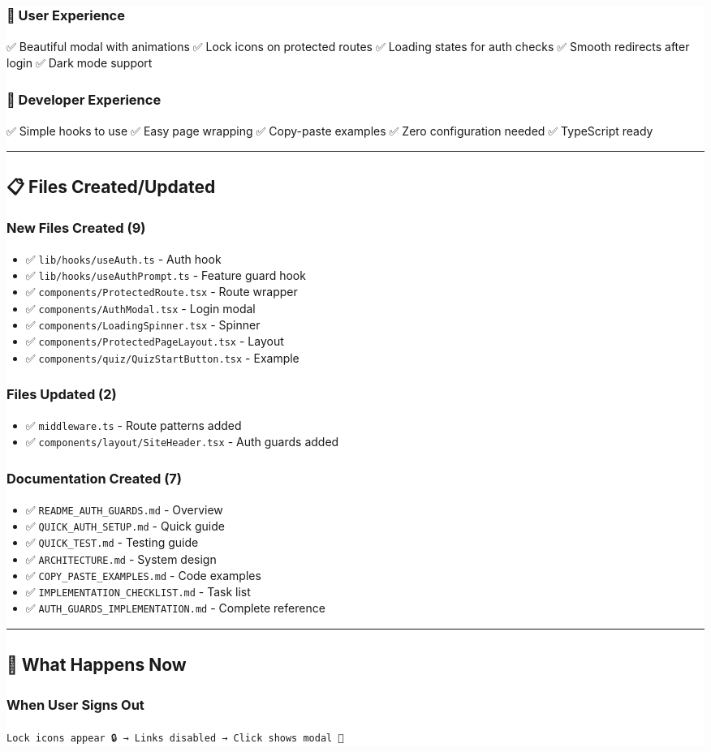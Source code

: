 ### 🎨 User Experience
✅ Beautiful modal with animations
✅ Lock icons on protected routes
✅ Loading states for auth checks
✅ Smooth redirects after login
✅ Dark mode support

### 📱 Developer Experience
✅ Simple hooks to use
✅ Easy page wrapping
✅ Copy-paste examples
✅ Zero configuration needed
✅ TypeScript ready

---

## 📋 Files Created/Updated

### New Files Created (9)
- ✅ `lib/hooks/useAuth.ts` - Auth hook
- ✅ `lib/hooks/useAuthPrompt.ts` - Feature guard hook
- ✅ `components/ProtectedRoute.tsx` - Route wrapper
- ✅ `components/AuthModal.tsx` - Login modal
- ✅ `components/LoadingSpinner.tsx` - Spinner
- ✅ `components/ProtectedPageLayout.tsx` - Layout
- ✅ `components/quiz/QuizStartButton.tsx` - Example

### Files Updated (2)
- ✅ `middleware.ts` - Route patterns added
- ✅ `components/layout/SiteHeader.tsx` - Auth guards added

### Documentation Created (7)
- ✅ `README_AUTH_GUARDS.md` - Overview
- ✅ `QUICK_AUTH_SETUP.md` - Quick guide
- ✅ `QUICK_TEST.md` - Testing guide
- ✅ `ARCHITECTURE.md` - System design
- ✅ `COPY_PASTE_EXAMPLES.md` - Code examples
- ✅ `IMPLEMENTATION_CHECKLIST.md` - Task list
- ✅ `AUTH_GUARDS_IMPLEMENTATION.md` - Complete reference

---

## 🎯 What Happens Now

### When User Signs Out
```
Lock icons appear 🔒 → Links disabled → Click shows modal 📱
```
